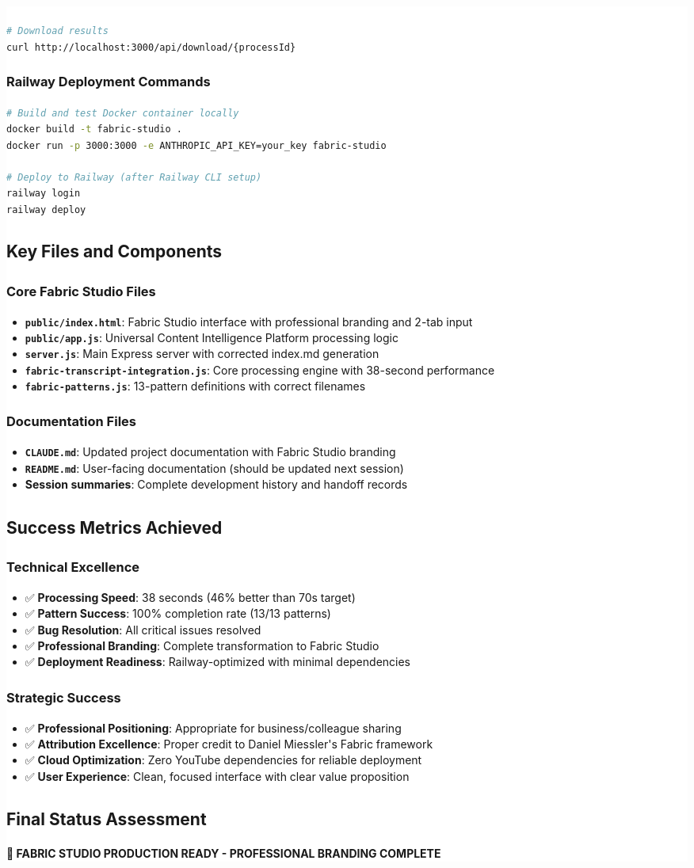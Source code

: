 ```bash

# Download results
curl http://localhost:3000/api/download/{processId}
```

### Railway Deployment Commands
```bash
# Build and test Docker container locally
docker build -t fabric-studio .
docker run -p 3000:3000 -e ANTHROPIC_API_KEY=your_key fabric-studio

# Deploy to Railway (after Railway CLI setup)
railway login
railway deploy
```

## Key Files and Components

### Core Fabric Studio Files
- **`public/index.html`**: Fabric Studio interface with professional branding and 2-tab input
- **`public/app.js`**: Universal Content Intelligence Platform processing logic
- **`server.js`**: Main Express server with corrected index.md generation
- **`fabric-transcript-integration.js`**: Core processing engine with 38-second performance
- **`fabric-patterns.js`**: 13-pattern definitions with correct filenames

### Documentation Files
- **`CLAUDE.md`**: Updated project documentation with Fabric Studio branding
- **`README.md`**: User-facing documentation (should be updated next session)
- **Session summaries**: Complete development history and handoff records

## Success Metrics Achieved

### Technical Excellence
- ✅ **Processing Speed**: 38 seconds (46% better than 70s target)
- ✅ **Pattern Success**: 100% completion rate (13/13 patterns)
- ✅ **Bug Resolution**: All critical issues resolved
- ✅ **Professional Branding**: Complete transformation to Fabric Studio
- ✅ **Deployment Readiness**: Railway-optimized with minimal dependencies

### Strategic Success
- ✅ **Professional Positioning**: Appropriate for business/colleague sharing
- ✅ **Attribution Excellence**: Proper credit to Daniel Miessler's Fabric framework
- ✅ **Cloud Optimization**: Zero YouTube dependencies for reliable deployment
- ✅ **User Experience**: Clean, focused interface with clear value proposition

## Final Status Assessment

**🎨 FABRIC STUDIO PRODUCTION READY - PROFESSIONAL BRANDING COMPLETE**
